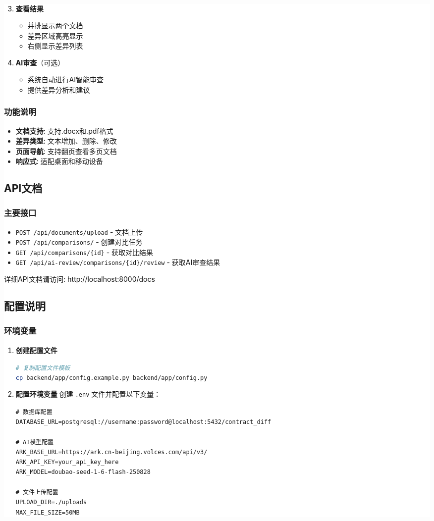 3. **查看结果**
   - 并排显示两个文档
   - 差异区域高亮显示
   - 右侧显示差异列表

4. **AI审查**（可选）
   - 系统自动进行AI智能审查
   - 提供差异分析和建议

### 功能说明

- **文档支持**: 支持.docx和.pdf格式
- **差异类型**: 文本增加、删除、修改
- **页面导航**: 支持翻页查看多页文档
- **响应式**: 适配桌面和移动设备

## API文档

### 主要接口

- `POST /api/documents/upload` - 文档上传
- `POST /api/comparisons/` - 创建对比任务
- `GET /api/comparisons/{id}` - 获取对比结果
- `GET /api/ai-review/comparisons/{id}/review` - 获取AI审查结果

详细API文档请访问: http://localhost:8000/docs

## 配置说明

### 环境变量

1. **创建配置文件**
   ```bash
   # 复制配置文件模板
   cp backend/app/config.example.py backend/app/config.py
   ```

2. **配置环境变量**
   创建 `.env` 文件并配置以下变量：
   ```env
   # 数据库配置
   DATABASE_URL=postgresql://username:password@localhost:5432/contract_diff
   
   # AI模型配置
   ARK_BASE_URL=https://ark.cn-beijing.volces.com/api/v3/
   ARK_API_KEY=your_api_key_here
   ARK_MODEL=doubao-seed-1-6-flash-250828
   
   # 文件上传配置
   UPLOAD_DIR=./uploads
   MAX_FILE_SIZE=50MB
   ```
